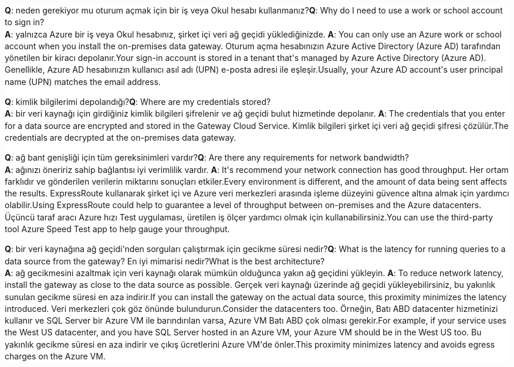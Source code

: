 <a name="why-azure-work-school-account"></a>

<span data-ttu-id="f1221-199">**Q**: neden gerekiyor mu oturum açmak için bir iş veya Okul hesabı kullanmanız?</span><span class="sxs-lookup"><span data-stu-id="f1221-199">**Q**: Why do I need to use a work or school account to sign in?</span></span> <br/><span data-ttu-id="f1221-200">
**A**: yalnızca Azure bir iş veya Okul hesabınız, şirket içi veri ağ geçidi yüklediğinizde.</span><span class="sxs-lookup"><span data-stu-id="f1221-200">
**A**: You can only use an Azure work or school account when you install the on-premises data gateway.</span></span> <span data-ttu-id="f1221-201">Oturum açma hesabınızın Azure Active Directory (Azure AD) tarafından yönetilen bir kiracı depolanır.</span><span class="sxs-lookup"><span data-stu-id="f1221-201">Your sign-in account is stored in a tenant that's managed by Azure Active Directory (Azure AD).</span></span> <span data-ttu-id="f1221-202">Genellikle, Azure AD hesabınızın kullanıcı asıl adı (UPN) e-posta adresi ile eşleşir.</span><span class="sxs-lookup"><span data-stu-id="f1221-202">Usually, your Azure AD account's user principal name (UPN) matches the email address.</span></span>

<span data-ttu-id="f1221-203">**Q**: kimlik bilgilerimi depolandığı?</span><span class="sxs-lookup"><span data-stu-id="f1221-203">**Q**: Where are my credentials stored?</span></span> <br/><span data-ttu-id="f1221-204">
**A**: bir veri kaynağı için girdiğiniz kimlik bilgileri şifrelenir ve ağ geçidi bulut hizmetinde depolanır.</span><span class="sxs-lookup"><span data-stu-id="f1221-204">
**A**: The credentials that you enter for a data source are encrypted and stored in the Gateway Cloud Service.</span></span> <span data-ttu-id="f1221-205">Kimlik bilgileri şirket içi veri ağ geçidi şifresi çözülür.</span><span class="sxs-lookup"><span data-stu-id="f1221-205">The credentials are decrypted at the on-premises data gateway.</span></span>

<span data-ttu-id="f1221-206">**Q**: ağ bant genişliği için tüm gereksinimleri vardır?</span><span class="sxs-lookup"><span data-stu-id="f1221-206">**Q**: Are there any requirements for network bandwidth?</span></span> <br/><span data-ttu-id="f1221-207">
**A**: ağınızı öneririz sahip bağlantısı iyi verimlilik vardır.</span><span class="sxs-lookup"><span data-stu-id="f1221-207">
**A**: It's recommend your network connection has good throughput.</span></span> <span data-ttu-id="f1221-208">Her ortam farklıdır ve gönderilen verilerin miktarını sonuçları etkiler.</span><span class="sxs-lookup"><span data-stu-id="f1221-208">Every environment is different, and the amount of data being sent affects the results.</span></span> <span data-ttu-id="f1221-209">ExpressRoute kullanarak şirket içi ve Azure veri merkezleri arasında işleme düzeyini güvence altına almak için yardımcı olabilir.</span><span class="sxs-lookup"><span data-stu-id="f1221-209">Using ExpressRoute could help to guarantee a level of throughput between on-premises and the Azure datacenters.</span></span>
<span data-ttu-id="f1221-210">Üçüncü taraf aracı Azure hızı Test uygulaması, üretilen iş ölçer yardımcı olmak için kullanabilirsiniz.</span><span class="sxs-lookup"><span data-stu-id="f1221-210">You can use the third-party tool Azure Speed Test app to help gauge your throughput.</span></span>

<span data-ttu-id="f1221-211">**Q**: bir veri kaynağına ağ geçidi'nden sorguları çalıştırmak için gecikme süresi nedir?</span><span class="sxs-lookup"><span data-stu-id="f1221-211">**Q**: What is the latency for running queries to a data source from the gateway?</span></span> <span data-ttu-id="f1221-212">En iyi mimarisi nedir?</span><span class="sxs-lookup"><span data-stu-id="f1221-212">What is the best architecture?</span></span> <br/><span data-ttu-id="f1221-213">
**A**: ağ gecikmesini azaltmak için veri kaynağı olarak mümkün olduğunca yakın ağ geçidini yükleyin.</span><span class="sxs-lookup"><span data-stu-id="f1221-213">
**A**: To reduce network latency, install the gateway as close to the data source as possible.</span></span> <span data-ttu-id="f1221-214">Gerçek veri kaynağı üzerinde ağ geçidi yükleyebilirsiniz, bu yakınlık sunulan gecikme süresi en aza indirir.</span><span class="sxs-lookup"><span data-stu-id="f1221-214">If you can install the gateway on the actual data source, this proximity minimizes the latency introduced.</span></span> <span data-ttu-id="f1221-215">Veri merkezleri çok göz önünde bulundurun.</span><span class="sxs-lookup"><span data-stu-id="f1221-215">Consider the datacenters too.</span></span> <span data-ttu-id="f1221-216">Örneğin, Batı ABD datacenter hizmetinizi kullanır ve SQL Server bir Azure VM ile barındırılan varsa, Azure VM Batı ABD çok olması gerekir.</span><span class="sxs-lookup"><span data-stu-id="f1221-216">For example, if your service uses the West US datacenter, and you have SQL Server hosted in an Azure VM, your Azure VM should be in the West US too.</span></span> <span data-ttu-id="f1221-217">Bu yakınlık gecikme süresi en aza indirir ve çıkış ücretlerini Azure VM'de önler.</span><span class="sxs-lookup"><span data-stu-id="f1221-217">This proximity minimizes latency and avoids egress charges on the Azure VM.</span></span>
